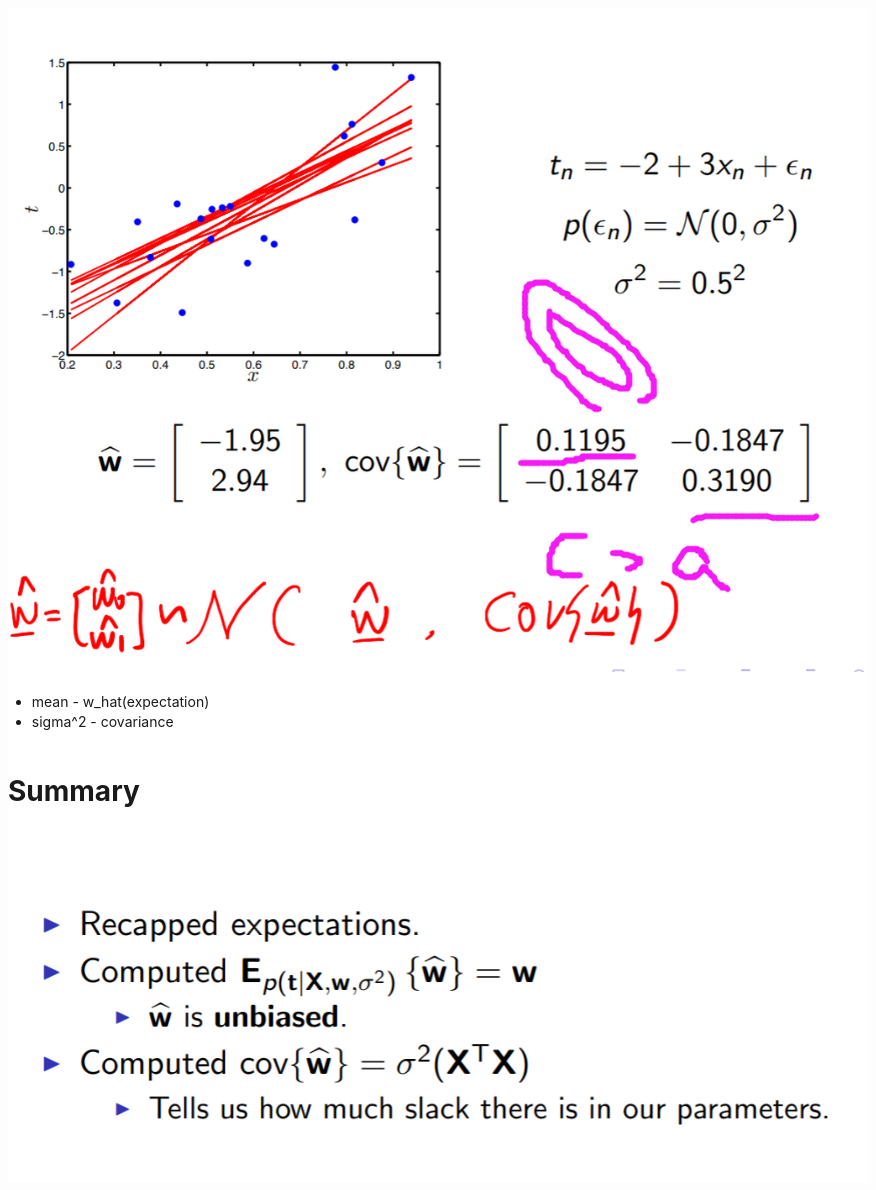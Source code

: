 ![](/static/2021-10-27-07-36-59.png)

* mean - w_hat(expectation)
* sigma^2 - covariance

# Summary

![](/static/2021-10-27-07-37-11.png)
